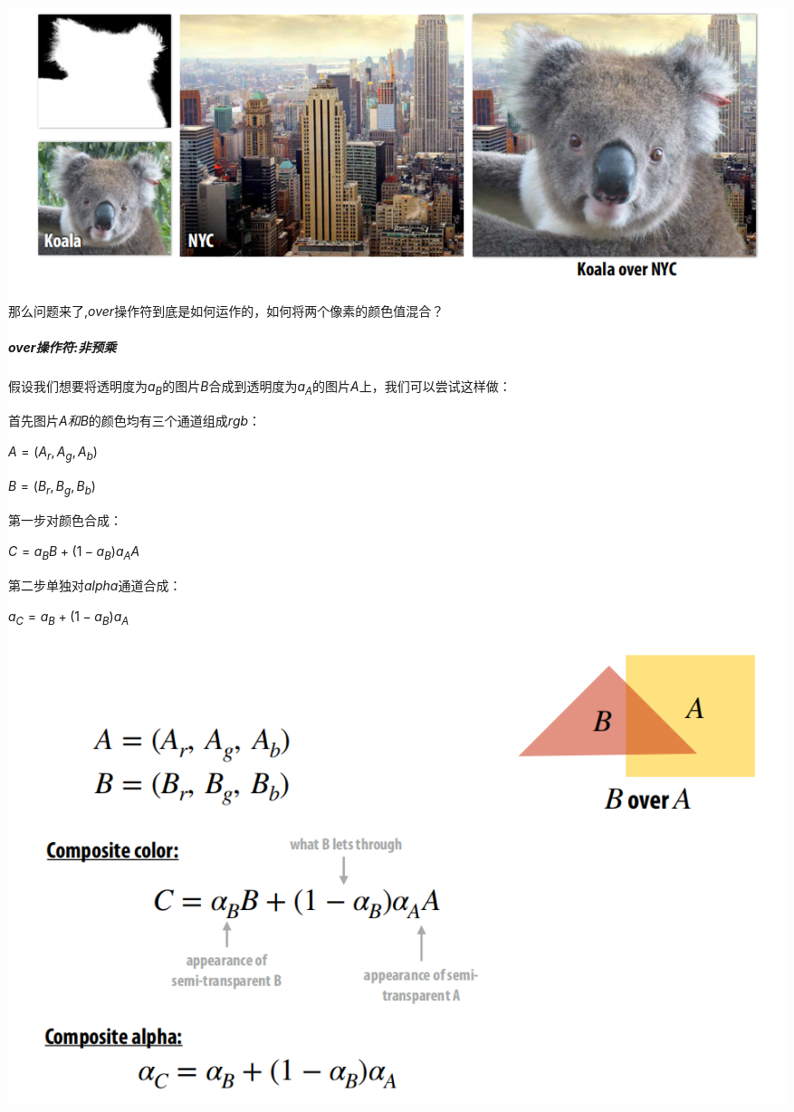 ![23.png](Computer-Graphic07-深度缓冲和透明度/23.png)

那么问题来了,$over$操作符到底是如何运作的，如何将两个像素的颜色值混合？

##### $over$操作符:非预乘
假设我们想要将透明度为$a_{B}$的图片$B$合成到透明度为$a_{A}$的图片$A$上，我们可以尝试这样做：

首先图片$A和B$的颜色均有三个通道组成$rgb$：

$A = (A_r,A_g,A_b)$

$B = (B_r,B_g,B_b)$

第一步对颜色合成：

$C = a_{B}B + (1-a_{B})a_{A}A$

第二步单独对$alpha$通道合成：

$a_{C} = a_{B} + (1-a_{B})a_{A}$

![24.png](Computer-Graphic07-深度缓冲和透明度/24.png)
